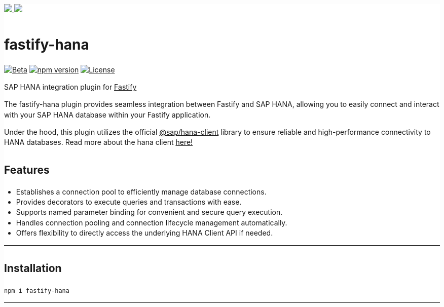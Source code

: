 <div disply="flex"> <a href="https://fastify.io/">
    <img
      src="https://github.com/fastify/graphics/raw/HEAD/fastify-landscape-outlined.svg"
      width="400"
      height="auto"
    />
      <img
      src="https://www.vision33.com/hs-fs/hubfs/ARedesign%202018/SAP%20Business%20One%20Pages/SAP-HANA-logo_160330_154207.png?width=600&name=SAP-HANA-logo_160330_154207.png"
      width="400"
      height="auto"
    />
   
  </a>
</div>

# fastify-hana

[![Beta](https://img.shields.io/badge/status-beta-orange.svg)](https://github.com/yoav0gal/fastify-hana)
[![npm version](https://img.shields.io/npm/v/fastify-hana.svg?style=flat-square)](https://www.npmjs.com/package/fastify-hana)
[![License](https://img.shields.io/npm/l/fastify-hana.svg?style=flat-square)](https://choosealicense.com/licenses/mit/)

SAP HANA integration plugin for [Fastify](https://www.fastify.io/)

The fastify-hana plugin provides seamless integration between Fastify and SAP HANA, allowing you to easily connect and interact with your SAP HANA database within your Fastify application.

Under the hood, this plugin utilizes the official [@sap/hana-client](https://www.npmjs.com/package/@sap/hana-client) library to ensure reliable and high-performance connectivity to HANA databases.
Read more about the hana client [here!](https://help.sap.com/docs/HANA_SERVICE_CF/1efad1691c1f496b8b580064a6536c2d/a5c332936d9f47d8b820a4ecc427352c.html)

## Features

- Establishes a connection pool to efficiently manage database connections.
- Provides decorators to execute queries and transactions with ease.
- Supports named parameter binding for convenient and secure query execution.
- Handles connection pooling and connection lifecycle management automatically.
- Offers flexibility to directly access the underlying HANA Client API if needed.

---

## Installation

```shell
npm i fastify-hana
```

---
